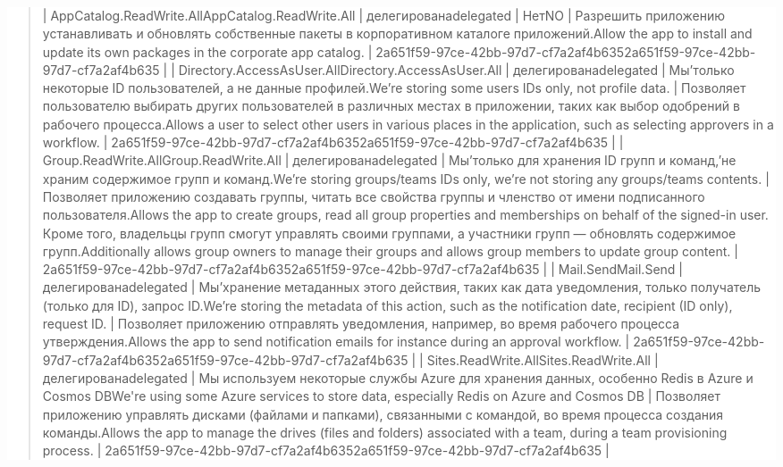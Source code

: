 >| <span data-ttu-id="b6a7e-131">AppCatalog.ReadWrite.All</span><span class="sxs-lookup"><span data-stu-id="b6a7e-131">AppCatalog.ReadWrite.All</span></span> | <span data-ttu-id="b6a7e-132">делегирована</span><span class="sxs-lookup"><span data-stu-id="b6a7e-132">delegated</span></span> | <span data-ttu-id="b6a7e-133">Нет</span><span class="sxs-lookup"><span data-stu-id="b6a7e-133">NO</span></span> | <span data-ttu-id="b6a7e-134">Разрешить приложению устанавливать и обновлять собственные пакеты в корпоративном каталоге приложений.</span><span class="sxs-lookup"><span data-stu-id="b6a7e-134">Allow the app to install and update its own packages in the corporate app catalog.</span></span> | <span data-ttu-id="b6a7e-135">2a651f59-97ce-42bb-97d7-cf7a2af4b635</span><span class="sxs-lookup"><span data-stu-id="b6a7e-135">2a651f59-97ce-42bb-97d7-cf7a2af4b635</span></span> |
>| <span data-ttu-id="b6a7e-136">Directory.AccessAsUser.All</span><span class="sxs-lookup"><span data-stu-id="b6a7e-136">Directory.AccessAsUser.All</span></span> | <span data-ttu-id="b6a7e-137">делегирована</span><span class="sxs-lookup"><span data-stu-id="b6a7e-137">delegated</span></span> | <span data-ttu-id="b6a7e-138">Мы&#8217;только некоторые ID пользователей, а не данные профилей.</span><span class="sxs-lookup"><span data-stu-id="b6a7e-138">We&#8217;re storing some users IDs only, not profile data.</span></span> | <span data-ttu-id="b6a7e-139">Позволяет пользователю выбирать других пользователей в различных местах в приложении, таких как выбор одобрений в рабочего процесса.</span><span class="sxs-lookup"><span data-stu-id="b6a7e-139">Allows a user to select other users in various places in the application, such as selecting approvers in a workflow.</span></span> | <span data-ttu-id="b6a7e-140">2a651f59-97ce-42bb-97d7-cf7a2af4b635</span><span class="sxs-lookup"><span data-stu-id="b6a7e-140">2a651f59-97ce-42bb-97d7-cf7a2af4b635</span></span> |
>| <span data-ttu-id="b6a7e-141">Group.ReadWrite.All</span><span class="sxs-lookup"><span data-stu-id="b6a7e-141">Group.ReadWrite.All</span></span> | <span data-ttu-id="b6a7e-142">делегирована</span><span class="sxs-lookup"><span data-stu-id="b6a7e-142">delegated</span></span> | <span data-ttu-id="b6a7e-143">Мы&#8217;только для хранения ID групп и команд,&#8217;не храним содержимое групп и команд.</span><span class="sxs-lookup"><span data-stu-id="b6a7e-143">We&#8217;re storing groups/teams IDs only, we&#8217;re not storing any groups/teams contents.</span></span> | <span data-ttu-id="b6a7e-144">Позволяет приложению создавать группы, читать все свойства группы и членство от имени подписанного пользователя.</span><span class="sxs-lookup"><span data-stu-id="b6a7e-144">Allows the app to create groups, read all group properties and memberships on behalf of the signed-in user.</span></span> <span data-ttu-id="b6a7e-145">Кроме того, владельцы групп смогут управлять своими группами, а участники групп — обновлять содержимое групп.</span><span class="sxs-lookup"><span data-stu-id="b6a7e-145">Additionally allows group owners to manage their groups and allows group members to update group content.</span></span> | <span data-ttu-id="b6a7e-146">2a651f59-97ce-42bb-97d7-cf7a2af4b635</span><span class="sxs-lookup"><span data-stu-id="b6a7e-146">2a651f59-97ce-42bb-97d7-cf7a2af4b635</span></span> |
>| <span data-ttu-id="b6a7e-147">Mail.Send</span><span class="sxs-lookup"><span data-stu-id="b6a7e-147">Mail.Send</span></span> | <span data-ttu-id="b6a7e-148">делегирована</span><span class="sxs-lookup"><span data-stu-id="b6a7e-148">delegated</span></span> | <span data-ttu-id="b6a7e-149">Мы&#8217;хранение метаданных этого действия, таких как дата уведомления, только получатель (только для ID), запрос ID.</span><span class="sxs-lookup"><span data-stu-id="b6a7e-149">We&#8217;re storing the metadata of this action, such as the notification date, recipient (ID only), request ID.</span></span> | <span data-ttu-id="b6a7e-150">Позволяет приложению отправлять уведомления, например, во время рабочего процесса утверждения.</span><span class="sxs-lookup"><span data-stu-id="b6a7e-150">Allows the app to send notification emails for instance during an approval workflow.</span></span> | <span data-ttu-id="b6a7e-151">2a651f59-97ce-42bb-97d7-cf7a2af4b635</span><span class="sxs-lookup"><span data-stu-id="b6a7e-151">2a651f59-97ce-42bb-97d7-cf7a2af4b635</span></span> |
>| <span data-ttu-id="b6a7e-152">Sites.ReadWrite.All</span><span class="sxs-lookup"><span data-stu-id="b6a7e-152">Sites.ReadWrite.All</span></span> | <span data-ttu-id="b6a7e-153">делегирована</span><span class="sxs-lookup"><span data-stu-id="b6a7e-153">delegated</span></span> | <span data-ttu-id="b6a7e-154">Мы используем некоторые службы Azure для хранения данных, особенно Redis в Azure и Cosmos DB</span><span class="sxs-lookup"><span data-stu-id="b6a7e-154">We're using some Azure services to store data, especially Redis on Azure and Cosmos DB</span></span> | <span data-ttu-id="b6a7e-155">Позволяет приложению управлять дисками (файлами и папками), связанными с командой, во время процесса создания команды.</span><span class="sxs-lookup"><span data-stu-id="b6a7e-155">Allows the app to manage the drives (files and folders) associated with a team, during a team provisioning process.</span></span> | <span data-ttu-id="b6a7e-156">2a651f59-97ce-42bb-97d7-cf7a2af4b635</span><span class="sxs-lookup"><span data-stu-id="b6a7e-156">2a651f59-97ce-42bb-97d7-cf7a2af4b635</span></span> |